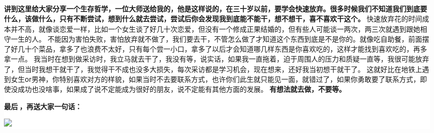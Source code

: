 
**讲到这里给大家分享一个生存哲学，一位大师送给我的，他是这样说的，在三十岁以前，要学会快速放弃。很多时候我们不知道我们到底要什么，该做什么，只有不断尝试，想到什么就去尝试，尝试后你会发现我到底能不能干，想不想干，喜不喜欢干这个。**
快速放弃花的时间成本并不高，就像谈恋爱一样，比如一个女生谈了好几十次恋爱，但没有一个修成正果结婚的，但有些人可能谈一两次，两三次就遇到跟她相守一生的人。
不能因为害怕失败，害怕放弃就不做了，我们要去干，不管怎么做了才知道这个东西到底是不是你的。就像吃自助餐，前面摆了好几十个菜品，拿多了也浪费不太好，只有每个尝一小口，拿多了以后才会知道哪几样东西是你喜欢吃的，这样才能找到喜欢吃的，再多拿一点。
我当时在想到做采访时，我立马就去干了，我没有等，说实话，如果我一直拖着，迫于周围人的压力和质疑一直等，我很可能放弃了，但当时我想干就干了，我觉得干不成也没多大损失，每次采访都是学习机会，现在想来，还好我当初想干就干了。
这就好比在地铁上遇到女生or男神，你特别喜欢对方的样貌，如果当时不去要联系方式，也许你们此生就只能见一面，就错过了，如果你勇敢要了联系方式，即使没成功也没啥事，如果成了说不定能成为很好的朋友，说不定能有其他方面的发展。
**有想法就去做，不要等。**



**最后 ，再送大家一句话：**

![](http://www.code4app.com/data/attachment/forum/201605/26/103711xyv13hhovpp101ps.jpeg) 















